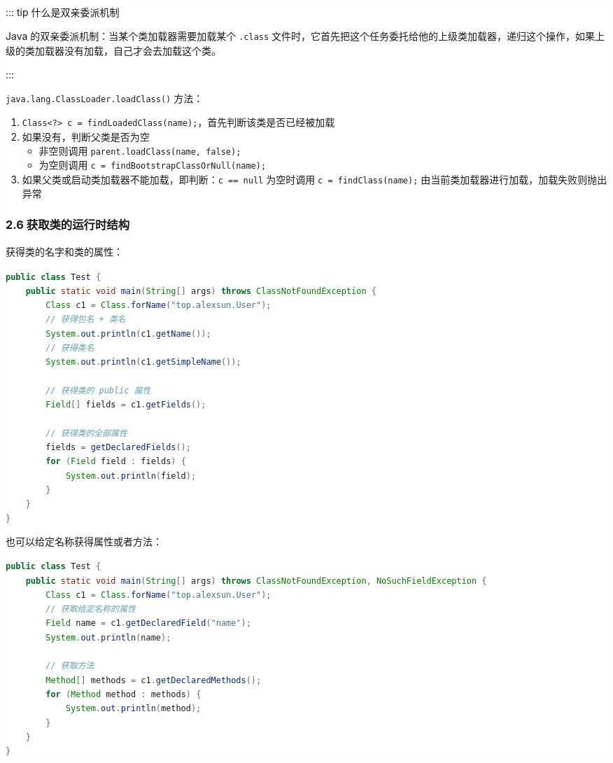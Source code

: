 ::: tip 什么是双亲委派机制

Java 的双亲委派机制：当某个类加载器需要加载某个 `.class` 文件时，它首先把这个任务委托给他的上级类加载器，递归这个操作，如果上级的类加载器没有加载，自己才会去加载这个类。

:::

`java.lang.ClassLoader.loadClass()` 方法：

1. `Class<?> c = findLoadedClass(name);`，首先判断该类是否已经被加载
2. 如果没有，判断父类是否为空
    - 非空则调用 `parent.loadClass(name, false);`
    - 为空则调用 `c = findBootstrapClassOrNull(name);`
3. 如果父类或启动类加载器不能加载，即判断：`c == null` 为空时调用 `c = findClass(name);` 由当前类加载器进行加载，加载失败则抛出异常

### 2.6 获取类的运行时结构

获得类的名字和类的属性：

```java
public class Test {
    public static void main(String[] args) throws ClassNotFoundException {
        Class c1 = Class.forName("top.alexsun.User");
        // 获得包名 + 类名
        System.out.println(c1.getName());
        // 获得类名
        System.out.println(c1.getSimpleName());

        // 获得类的 public 属性
        Field[] fields = c1.getFields();

        // 获得类的全部属性
        fields = getDeclaredFields();
        for (Field field : fields) {
            System.out.println(field);
        }
    }
}
```

也可以给定名称获得属性或者方法：

```java
public class Test {
    public static void main(String[] args) throws ClassNotFoundException, NoSuchFieldException {
        Class c1 = Class.forName("top.alexsun.User");
        // 获取给定名称的属性
        Field name = c1.getDeclaredField("name");
        System.out.println(name);

        // 获取方法
        Method[] methods = c1.getDeclaredMethods();
        for (Method method : methods) {
            System.out.println(method);
        }
    }
}
```
